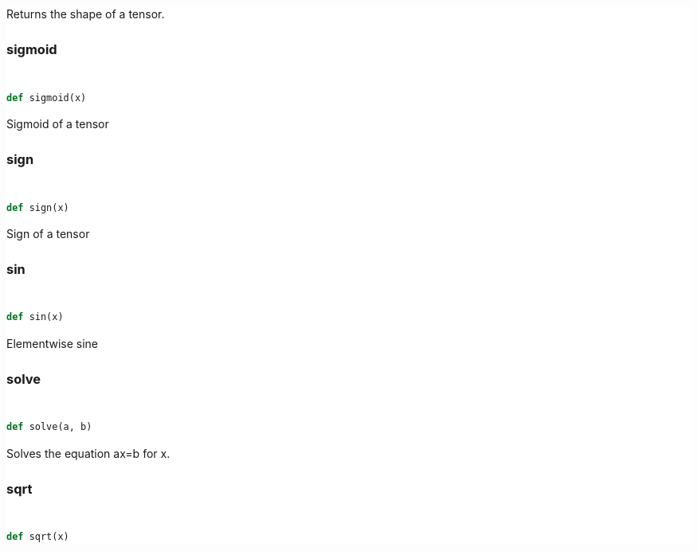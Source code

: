 

Returns the shape of a tensor. 


### sigmoid
```py

def sigmoid(x)

```



Sigmoid of a tensor 


### sign
```py

def sign(x)

```



Sign of a tensor 


### sin
```py

def sin(x)

```



Elementwise sine 


### solve
```py

def solve(a, b)

```



Solves the equation ax=b for x. 


### sqrt
```py

def sqrt(x)

```

